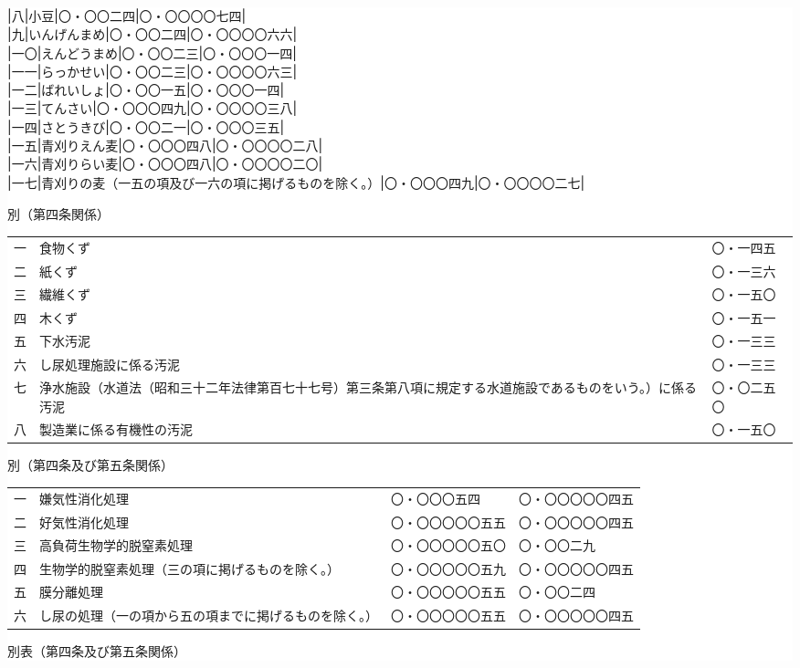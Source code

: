 |八|小豆|〇・〇〇二四|〇・〇〇〇〇七四|  
|九|いんげんまめ|〇・〇〇二四|〇・〇〇〇〇六六|  
|一〇|えんどうまめ|〇・〇〇二三|〇・〇〇〇一四|  
|一一|らっかせい|〇・〇〇二三|〇・〇〇〇〇六三|  
|一二|ばれいしょ|〇・〇〇一五|〇・〇〇〇一四|  
|一三|てんさい|〇・〇〇〇四九|〇・〇〇〇〇三八|  
|一四|さとうきび|〇・〇〇二一|〇・〇〇〇三五|  
|一五|青刈りえん麦|〇・〇〇〇四八|〇・〇〇〇〇二八|  
|一六|青刈りらい麦|〇・〇〇〇四八|〇・〇〇〇〇二〇|  
|一七|青刈りの麦（一五の項及び一六の項に掲げるものを除く。）|〇・〇〇〇四九|〇・〇〇〇〇二七|  
  
別（第四条関係）  

||||  
| --- | --- | --- |  
|一|食物くず|〇・一四五|  
|二|紙くず|〇・一三六|  
|三|繊維くず|〇・一五〇|  
|四|木くず|〇・一五一|  
|五|下水汚泥|〇・一三三|  
|六|し尿処理施設に係る汚泥|〇・一三三|  
|七|浄水施設（水道法（昭和三十二年法律第百七十七号）第三条第八項に規定する水道施設であるものをいう。）に係る汚泥|〇・〇二五〇|  
|八|製造業に係る有機性の汚泥|〇・一五〇|  
  
別（第四条及び第五条関係）  

|||||  
| --- | --- | --- | --- |  
|一|嫌気性消化処理|〇・〇〇〇五四|〇・〇〇〇〇〇四五|  
|二|好気性消化処理|〇・〇〇〇〇〇五五|〇・〇〇〇〇〇四五|  
|三|高負荷生物学的脱窒素処理|〇・〇〇〇〇〇五〇|〇・〇〇二九|  
|四|生物学的脱窒素処理（三の項に掲げるものを除く。）|〇・〇〇〇〇〇五九|〇・〇〇〇〇〇四五|  
|五|膜分離処理|〇・〇〇〇〇〇五五|〇・〇〇二四|  
|六|し尿の処理（一の項から五の項までに掲げるものを除く。）|〇・〇〇〇〇〇五五|〇・〇〇〇〇〇四五|  
  
別表（第四条及び第五条関係）  
